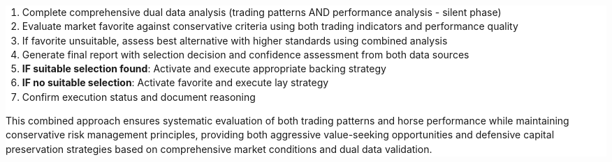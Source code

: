 1. Complete comprehensive dual data analysis (trading patterns AND performance analysis - silent phase)
2. Evaluate market favorite against conservative criteria using both trading indicators and performance quality
3. If favorite unsuitable, assess best alternative with higher standards using combined analysis
4. Generate final report with selection decision and confidence assessment from both data sources
5. **IF suitable selection found**: Activate and execute appropriate backing strategy
6. **IF no suitable selection**: Activate favorite and execute lay strategy
7. Confirm execution status and document reasoning

This combined approach ensures systematic evaluation of both trading patterns and horse performance while maintaining conservative risk management principles, providing both aggressive value-seeking opportunities and defensive capital preservation strategies based on comprehensive market conditions and dual data validation.
